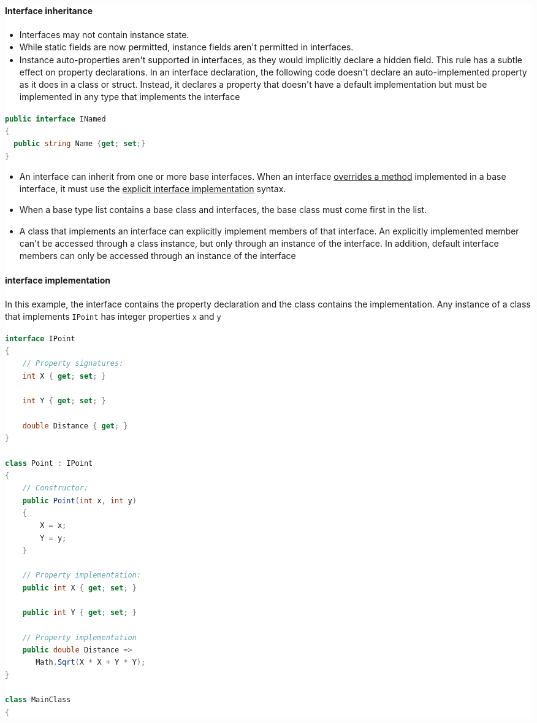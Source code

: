 #### Interface inheritance

- Interfaces may not contain instance state.
- While static fields are now permitted, instance fields aren't permitted in interfaces.
- Instance auto-properties aren't supported in interfaces, as they would implicitly declare a hidden field. This rule has a subtle effect on property declarations.
  In an interface declaration, the following code doesn't declare an auto-implemented property as it does in a class or struct. Instead, it declares a property that doesn't have a default implementation but must be implemented in any type that implements the interface

```csharp
public interface INamed
{
  public string Name {get; set;}
}
```

- An interface can inherit from one or more base interfaces. When an interface [overrides a method](https://learn.microsoft.com/en-us/09_dotnet/csharp/language-reference/keywords/override) implemented in a base interface, it must use the [explicit interface implementation](https://learn.microsoft.com/en-us/09_dotnet/csharp/programming-guide/interfaces/explicit-interface-implementation) syntax.

- When a base type list contains a base class and interfaces, the base class must come first in the list.

- A class that implements an interface can explicitly implement members of that interface. An explicitly implemented member can't be accessed through a class instance, but only through an instance of the interface. In addition, default interface members can only be accessed through an instance of the interface

#### interface implementation

In this example, the interface contains the property declaration and the class contains the implementation. Any instance of a class that implements `IPoint` has integer properties `x` and `y`

```csharp
interface IPoint
{
    // Property signatures:
    int X { get; set; }

    int Y { get; set; }

    double Distance { get; }
}

class Point : IPoint
{
    // Constructor:
    public Point(int x, int y)
    {
        X = x;
        Y = y;
    }

    // Property implementation:
    public int X { get; set; }

    public int Y { get; set; }

    // Property implementation
    public double Distance =>
       Math.Sqrt(X * X + Y * Y);
}

class MainClass
{
```